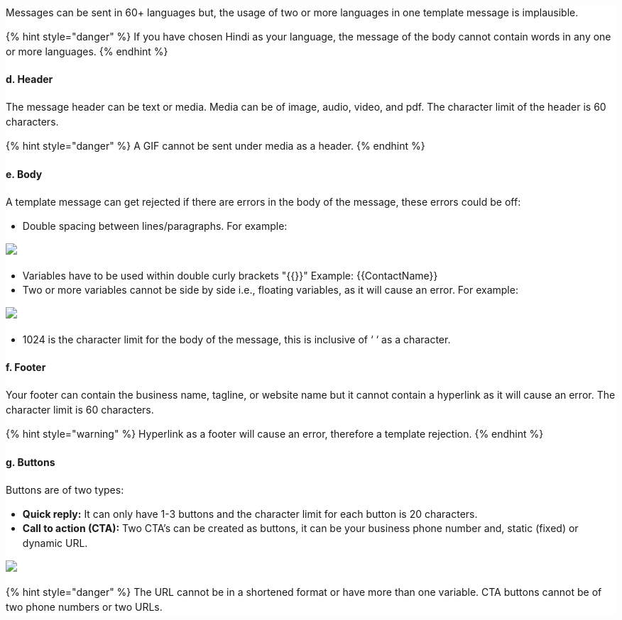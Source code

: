 Messages can be sent in 60+ languages but, the usage of two or more languages in one template message is implausible.

{% hint style="danger" %}
If you have chosen Hindi as your language, the message of the body cannot contain words in any one or more languages.
{% endhint %}

#### d. Header

The message header can be text or media. Media can be of image, audio, video, and pdf. The character limit of the header is 60 characters.

{% hint style="danger" %}
&#x20;A GIF cannot be sent under media as a header.
{% endhint %}

#### e. Body

A template message can get rejected if there are errors in the body of the message, these errors could be off:

* Double spacing between lines/paragraphs. For example:&#x20;

![](<../../.gitbook/assets/body double spacing.PNG>)

* Variables have to be used within double curly brackets "\{{\}}" Example: \{{ContactName\}}
* Two or more variables cannot be side by side i.e., floating variables, as it will cause an error. For example: <mark style="color:yellow;"></mark>&#x20;

![](<../../.gitbook/assets/variable error.PNG>)

* 1024 is the character limit for the body of the message, this is inclusive of ‘ ‘ as a character.

#### f. Footer

Your footer can contain the business name, tagline, or website name but it cannot contain a hyperlink as it will cause an error. The character limit is 60 characters.

{% hint style="warning" %}
Hyperlink as a footer will cause an error, therefore a template rejection.
{% endhint %}

#### g. Buttons

Buttons are of two types:

* **Quick reply:** It can only have 1-3 buttons and the character limit for each button is 20 characters.
* **Call to action (CTA):** Two CTA’s can be created as buttons, it can be your business phone number and, static (fixed) or dynamic URL.&#x20;

![](<../../.gitbook/assets/CTA buttons.PNG>)

{% hint style="danger" %}
The URL cannot be in a shortened format or have more than one variable. CTA buttons cannot be of two phone numbers or two URLs.&#x20;
